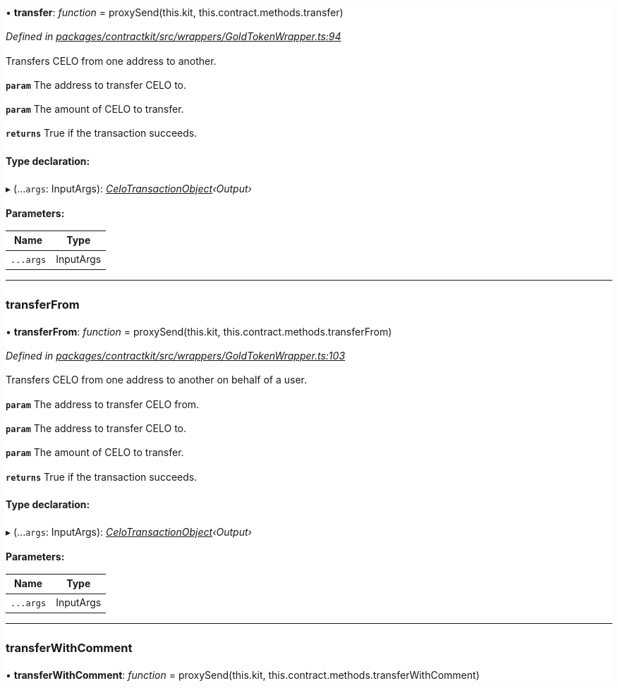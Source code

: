 • **transfer**: *function* = proxySend(this.kit, this.contract.methods.transfer)

*Defined in [packages/contractkit/src/wrappers/GoldTokenWrapper.ts:94](https://github.com/celo-org/celo-monorepo/blob/master/packages/contractkit/src/wrappers/GoldTokenWrapper.ts#L94)*

Transfers CELO from one address to another.

**`param`** The address to transfer CELO to.

**`param`** The amount of CELO to transfer.

**`returns`** True if the transaction succeeds.

#### Type declaration:

▸ (...`args`: InputArgs): *[CeloTransactionObject](_contractkit_src_wrappers_basewrapper_.celotransactionobject.md)‹Output›*

**Parameters:**

Name | Type |
------ | ------ |
`...args` | InputArgs |

___

###  transferFrom

• **transferFrom**: *function* = proxySend(this.kit, this.contract.methods.transferFrom)

*Defined in [packages/contractkit/src/wrappers/GoldTokenWrapper.ts:103](https://github.com/celo-org/celo-monorepo/blob/master/packages/contractkit/src/wrappers/GoldTokenWrapper.ts#L103)*

Transfers CELO from one address to another on behalf of a user.

**`param`** The address to transfer CELO from.

**`param`** The address to transfer CELO to.

**`param`** The amount of CELO to transfer.

**`returns`** True if the transaction succeeds.

#### Type declaration:

▸ (...`args`: InputArgs): *[CeloTransactionObject](_contractkit_src_wrappers_basewrapper_.celotransactionobject.md)‹Output›*

**Parameters:**

Name | Type |
------ | ------ |
`...args` | InputArgs |

___

###  transferWithComment

• **transferWithComment**: *function* = proxySend(this.kit, this.contract.methods.transferWithComment)
